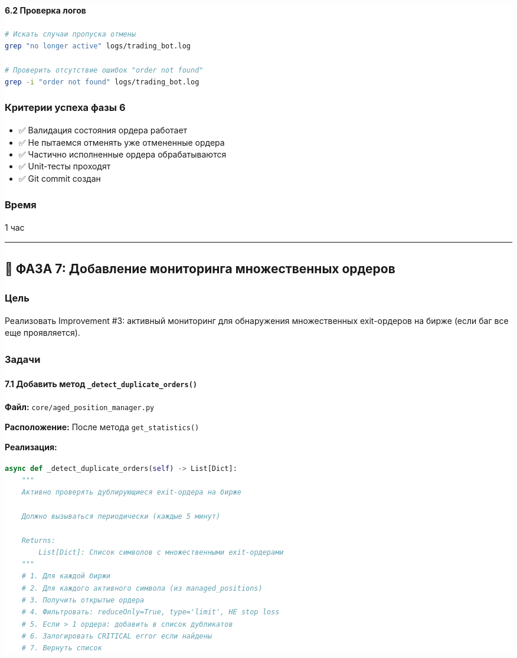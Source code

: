 #### 6.2 Проверка логов

```bash
# Искать случаи пропуска отмены
grep "no longer active" logs/trading_bot.log

# Проверить отсутствие ошибок "order not found"
grep -i "order not found" logs/trading_bot.log
```

### Критерии успеха фазы 6
- ✅ Валидация состояния ордера работает
- ✅ Не пытаемся отменять уже отмененные ордера
- ✅ Частично исполненные ордера обрабатываются
- ✅ Unit-тесты проходят
- ✅ Git commit создан

### Время
1 час

---

## 🔵 ФАЗА 7: Добавление мониторинга множественных ордеров

### Цель
Реализовать Improvement #3: активный мониторинг для обнаружения множественных exit-ордеров на бирже (если баг все еще проявляется).

### Задачи

#### 7.1 Добавить метод `_detect_duplicate_orders()`

**Файл:** `core/aged_position_manager.py`

**Расположение:** После метода `get_statistics()`

**Реализация:**
```python
async def _detect_duplicate_orders(self) -> List[Dict]:
    """
    Активно проверять дублирующиеся exit-ордера на бирже

    Должно вызываться периодически (каждые 5 минут)

    Returns:
        List[Dict]: Список символов с множественными exit-ордерами
    """
    # 1. Для каждой биржи
    # 2. Для каждого активного символа (из managed_positions)
    # 3. Получить открытые ордера
    # 4. Фильтровать: reduceOnly=True, type='limit', НЕ stop loss
    # 5. Если > 1 ордера: добавить в список дубликатов
    # 6. Залогировать CRITICAL error если найдены
    # 7. Вернуть список
```
